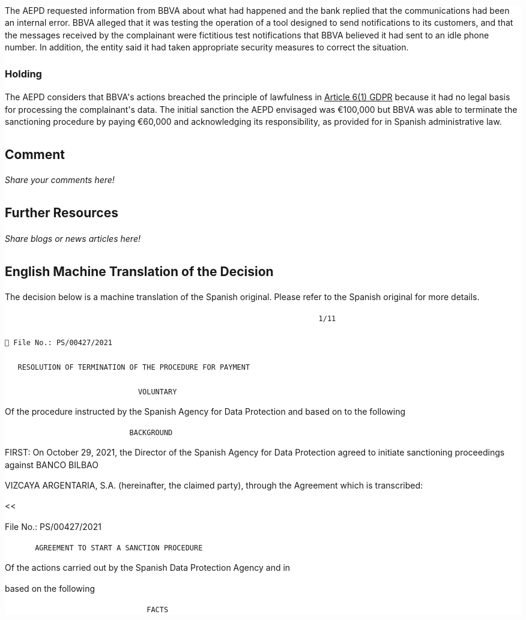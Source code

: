The AEPD requested information from BBVA about what had happened and the bank replied that the communications had been an internal error. BBVA alleged that it was testing the operation of a tool designed to send notifications to its customers, and that the messages received by the complainant were fictitious test notifications that BBVA believed it had sent to an idle phone number. In addition, the entity said it had taken appropriate security measures to correct the situation.

### Holding

The AEPD considers that BBVA's actions breached the principle of lawfulness in [Article 6(1) GDPR](/index.php?title=Article_6_GDPR#1 "Article 6 GDPR") because it had no legal basis for processing the complainant's data. The initial sanction the AEPD envisaged was €100,000 but BBVA was able to terminate the sanctioning procedure by paying €60,000 and acknowledging its responsibility, as provided for in Spanish administrative law.

## Comment

_Share your comments here!_

## Further Resources

_Share blogs or news articles here!_

## English Machine Translation of the Decision

The decision below is a machine translation of the Spanish original. Please refer to the Spanish original for more details.

                                                                             1/11

     File No.: PS/00427/2021

       RESOLUTION OF TERMINATION OF THE PROCEDURE FOR PAYMENT

                                   VOLUNTARY

Of the procedure instructed by the Spanish Agency for Data Protection and based on
to the following

                                 BACKGROUND

FIRST: On October 29, 2021, the Director of the Spanish Agency for
Data Protection agreed to initiate sanctioning proceedings against BANCO BILBAO

VIZCAYA ARGENTARIA, S.A. (hereinafter, the claimed party), through the Agreement
which is transcribed:

<<

File No.: PS/00427/2021

           AGREEMENT TO START A SANCTION PROCEDURE

Of the actions carried out by the Spanish Data Protection Agency and in

based on the following

                                     FACTS
